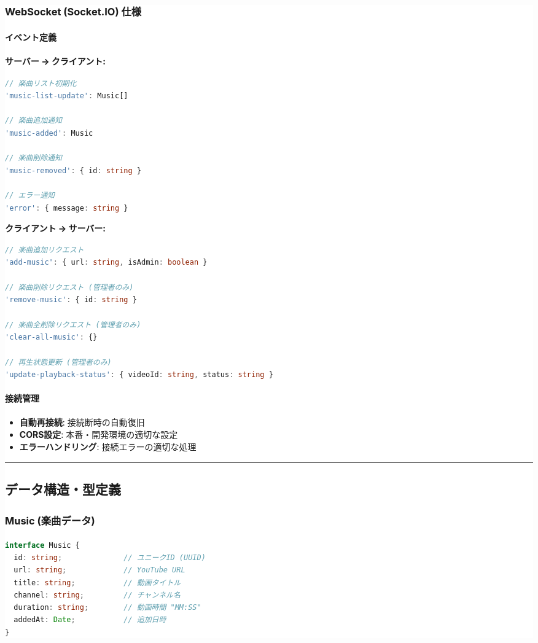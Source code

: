### WebSocket (Socket.IO) 仕様

#### イベント定義

**サーバー → クライアント:**
```typescript
// 楽曲リスト初期化
'music-list-update': Music[]

// 楽曲追加通知  
'music-added': Music

// 楽曲削除通知
'music-removed': { id: string }

// エラー通知
'error': { message: string }
```

**クライアント → サーバー:**
```typescript
// 楽曲追加リクエスト
'add-music': { url: string, isAdmin: boolean }

// 楽曲削除リクエスト (管理者のみ)
'remove-music': { id: string }

// 楽曲全削除リクエスト (管理者のみ)  
'clear-all-music': {}

// 再生状態更新 (管理者のみ)
'update-playback-status': { videoId: string, status: string }
```

#### 接続管理
- **自動再接続**: 接続断時の自動復旧
- **CORS設定**: 本番・開発環境の適切な設定
- **エラーハンドリング**: 接続エラーの適切な処理

---

## データ構造・型定義

### Music (楽曲データ)
```typescript
interface Music {
  id: string;              // ユニークID (UUID)
  url: string;             // YouTube URL
  title: string;           // 動画タイトル
  channel: string;         // チャンネル名
  duration: string;        // 動画時間 "MM:SS"
  addedAt: Date;           // 追加日時
}
```
